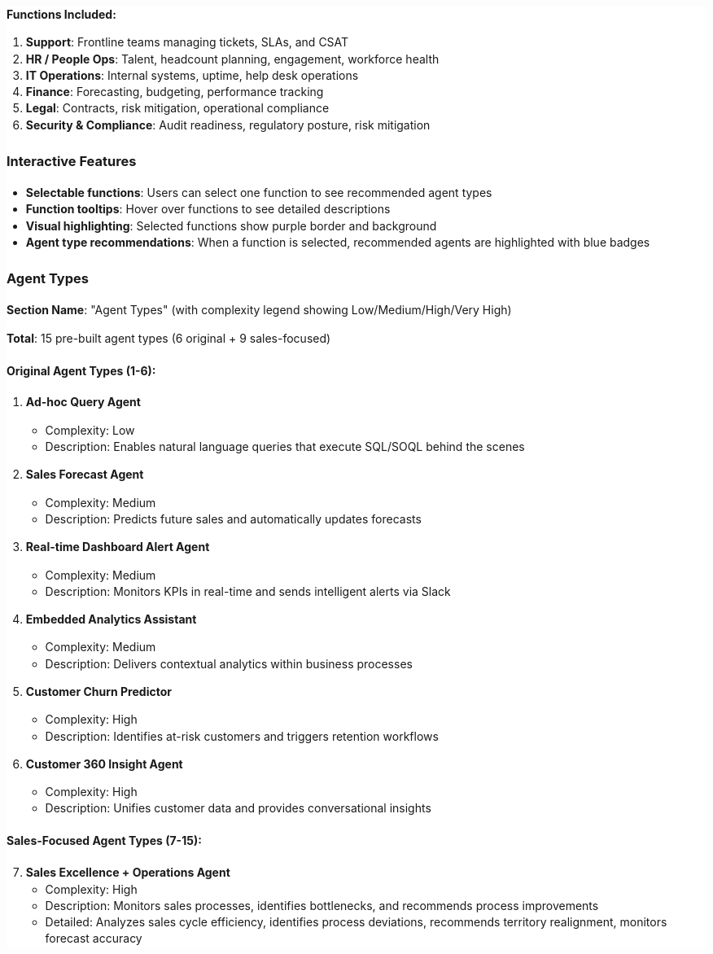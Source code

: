 **Functions Included:**
1. **Support**: Frontline teams managing tickets, SLAs, and CSAT
2. **HR / People Ops**: Talent, headcount planning, engagement, workforce health
3. **IT Operations**: Internal systems, uptime, help desk operations
4. **Finance**: Forecasting, budgeting, performance tracking
5. **Legal**: Contracts, risk mitigation, operational compliance
6. **Security & Compliance**: Audit readiness, regulatory posture, risk mitigation

### Interactive Features

- **Selectable functions**: Users can select one function to see recommended agent types
- **Function tooltips**: Hover over functions to see detailed descriptions
- **Visual highlighting**: Selected functions show purple border and background
- **Agent type recommendations**: When a function is selected, recommended agents are highlighted with blue badges

### Agent Types

**Section Name**: "Agent Types" (with complexity legend showing Low/Medium/High/Very High)

**Total**: 15 pre-built agent types (6 original + 9 sales-focused)

#### Original Agent Types (1-6):

1. **Ad-hoc Query Agent**
   - Complexity: Low
   - Description: Enables natural language queries that execute SQL/SOQL behind the scenes

2. **Sales Forecast Agent**
   - Complexity: Medium
   - Description: Predicts future sales and automatically updates forecasts

3. **Real-time Dashboard Alert Agent**
   - Complexity: Medium
   - Description: Monitors KPIs in real-time and sends intelligent alerts via Slack

4. **Embedded Analytics Assistant**
   - Complexity: Medium
   - Description: Delivers contextual analytics within business processes

5. **Customer Churn Predictor**
   - Complexity: High
   - Description: Identifies at-risk customers and triggers retention workflows

6. **Customer 360 Insight Agent**
   - Complexity: High
   - Description: Unifies customer data and provides conversational insights

#### Sales-Focused Agent Types (7-15):

7. **Sales Excellence + Operations Agent**
   - Complexity: High
   - Description: Monitors sales processes, identifies bottlenecks, and recommends process improvements
   - Detailed: Analyzes sales cycle efficiency, identifies process deviations, recommends territory realignment, monitors forecast accuracy
